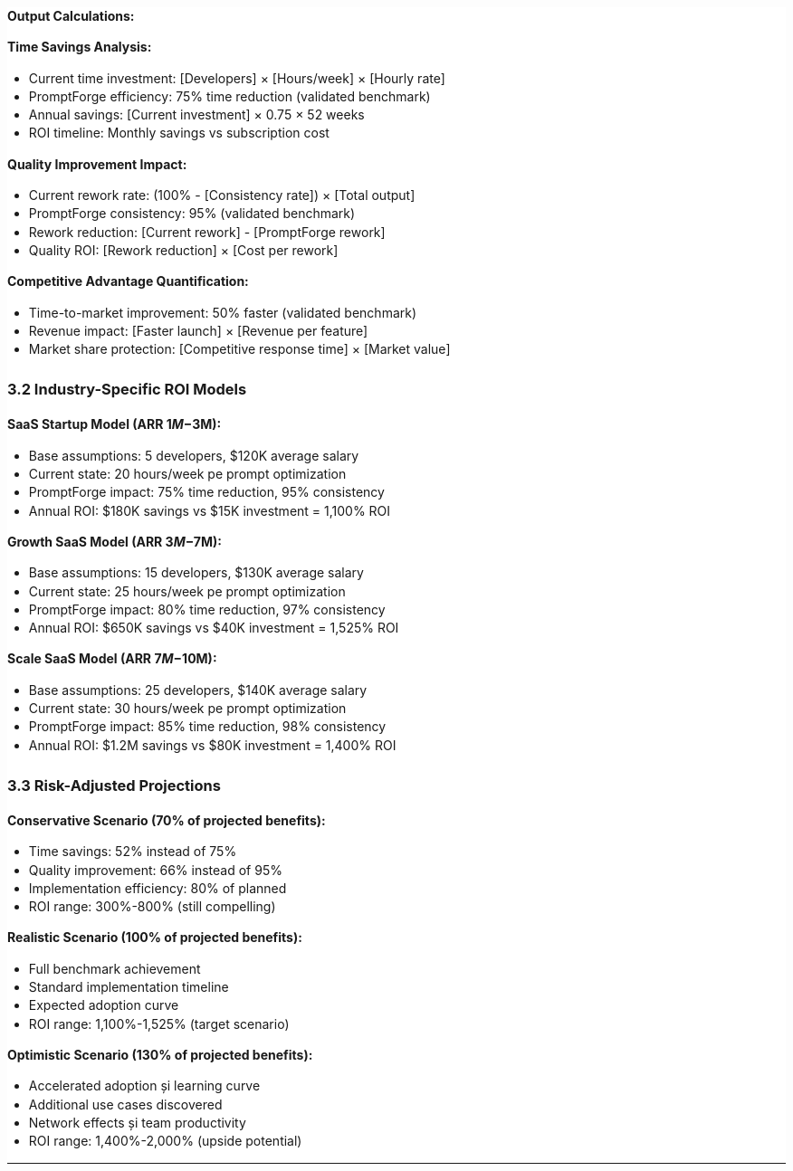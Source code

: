 **Output Calculations:**

**Time Savings Analysis:**
- Current time investment: [Developers] × [Hours/week] × [Hourly rate]
- PromptForge efficiency: 75% time reduction (validated benchmark)
- Annual savings: [Current investment] × 0.75 × 52 weeks
- ROI timeline: Monthly savings vs subscription cost

**Quality Improvement Impact:**
- Current rework rate: (100% - [Consistency rate]) × [Total output]
- PromptForge consistency: 95% (validated benchmark)
- Rework reduction: [Current rework] - [PromptForge rework]
- Quality ROI: [Rework reduction] × [Cost per rework]

**Competitive Advantage Quantification:**
- Time-to-market improvement: 50% faster (validated benchmark)
- Revenue impact: [Faster launch] × [Revenue per feature]
- Market share protection: [Competitive response time] × [Market value]

### 3.2 Industry-Specific ROI Models

**SaaS Startup Model (ARR $1M-$3M):**
- Base assumptions: 5 developers, $120K average salary
- Current state: 20 hours/week pe prompt optimization
- PromptForge impact: 75% time reduction, 95% consistency
- Annual ROI: $180K savings vs $15K investment = 1,100% ROI

**Growth SaaS Model (ARR $3M-$7M):**
- Base assumptions: 15 developers, $130K average salary
- Current state: 25 hours/week pe prompt optimization
- PromptForge impact: 80% time reduction, 97% consistency
- Annual ROI: $650K savings vs $40K investment = 1,525% ROI

**Scale SaaS Model (ARR $7M-$10M):**
- Base assumptions: 25 developers, $140K average salary
- Current state: 30 hours/week pe prompt optimization
- PromptForge impact: 85% time reduction, 98% consistency
- Annual ROI: $1.2M savings vs $80K investment = 1,400% ROI

### 3.3 Risk-Adjusted Projections

**Conservative Scenario (70% of projected benefits):**
- Time savings: 52% instead of 75%
- Quality improvement: 66% instead of 95%
- Implementation efficiency: 80% of planned
- ROI range: 300%-800% (still compelling)

**Realistic Scenario (100% of projected benefits):**
- Full benchmark achievement
- Standard implementation timeline
- Expected adoption curve
- ROI range: 1,100%-1,525% (target scenario)

**Optimistic Scenario (130% of projected benefits):**
- Accelerated adoption și learning curve
- Additional use cases discovered
- Network effects și team productivity
- ROI range: 1,400%-2,000% (upside potential)

---